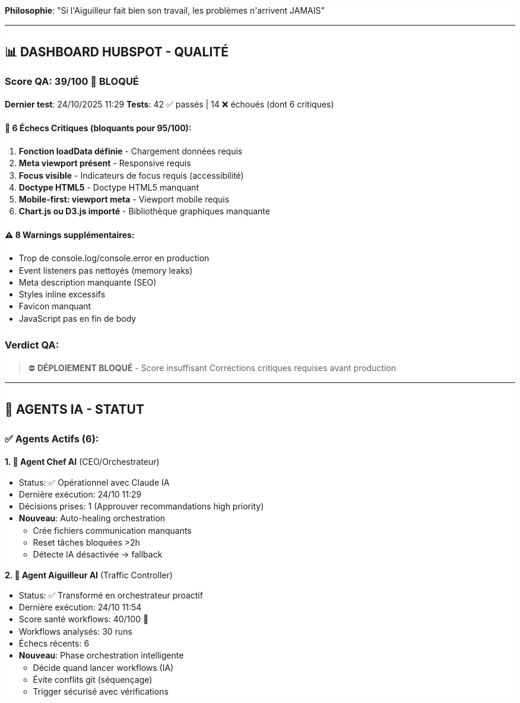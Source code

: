 **Philosophie**: "Si l'Aiguilleur fait bien son travail, les problèmes n'arrivent JAMAIS"

---

## 📊 DASHBOARD HUBSPOT - QUALITÉ

### Score QA: 39/100 🔴 BLOQUÉ

**Dernier test**: 24/10/2025 11:29
**Tests**: 42 ✅ passés | 14 ❌ échoués (dont 6 critiques)

#### 🔴 6 Échecs Critiques (bloquants pour 95/100):

1. **Fonction loadData définie** - Chargement données requis
2. **Meta viewport présent** - Responsive requis
3. **Focus visible** - Indicateurs de focus requis (accessibilité)
4. **Doctype HTML5** - Doctype HTML5 manquant
5. **Mobile-first: viewport meta** - Viewport mobile requis
6. **Chart.js ou D3.js importé** - Bibliothèque graphiques manquante

#### ⚠️ 8 Warnings supplémentaires:

- Trop de console.log/console.error en production
- Event listeners pas nettoyés (memory leaks)
- Meta description manquante (SEO)
- Styles inline excessifs
- Favicon manquant
- JavaScript pas en fin de body

### Verdict QA:
> ⛔ **DÉPLOIEMENT BLOQUÉ** - Score insuffisant
> Corrections critiques requises avant production

---

## 🤖 AGENTS IA - STATUT

### ✅ Agents Actifs (6):

**1. 🤖 Agent Chef AI** (CEO/Orchestrateur)
- Status: ✅ Opérationnel avec Claude IA
- Dernière exécution: 24/10 11:29
- Décisions prises: 1 (Approuver recommandations high priority)
- **Nouveau**: Auto-healing orchestration
  - Crée fichiers communication manquants
  - Reset tâches bloquées >2h
  - Détecte IA désactivée → fallback

**2. 🚦 Agent Aiguilleur AI** (Traffic Controller)
- Status: ✅ Transformé en orchestrateur proactif
- Dernière exécution: 24/10 11:54
- Score santé workflows: 40/100 🔴
- Workflows analysés: 30 runs
- Échecs récents: 6
- **Nouveau**: Phase orchestration intelligente
  - Décide quand lancer workflows (IA)
  - Évite conflits git (séquençage)
  - Trigger sécurisé avec vérifications
